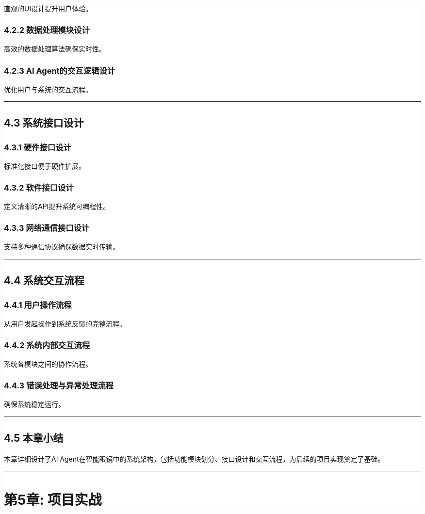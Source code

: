 直观的UI设计提升用户体验。

### 4.2.2 数据处理模块设计

高效的数据处理算法确保实时性。

### 4.2.3 AI Agent的交互逻辑设计

优化用户与系统的交互流程。

---

## 4.3 系统接口设计

### 4.3.1 硬件接口设计

标准化接口便于硬件扩展。

### 4.3.2 软件接口设计

定义清晰的API提升系统可编程性。

### 4.3.3 网络通信接口设计

支持多种通信协议确保数据实时传输。

---

## 4.4 系统交互流程

### 4.4.1 用户操作流程

从用户发起操作到系统反馈的完整流程。

### 4.4.2 系统内部交互流程

系统各模块之间的协作流程。

### 4.4.3 错误处理与异常处理流程

确保系统稳定运行。

---

## 4.5 本章小结

本章详细设计了AI Agent在智能眼镜中的系统架构，包括功能模块划分、接口设计和交互流程，为后续的项目实现奠定了基础。

---

# 第5章: 项目实战
